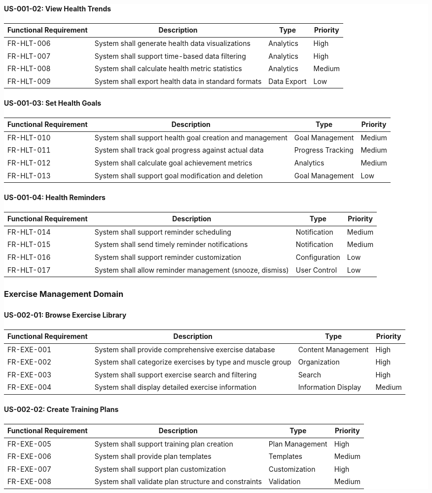 #### US-001-02: View Health Trends
| Functional Requirement | Description | Type | Priority |
|----------------------|-------------|------|----------|
| FR-HLT-006 | System shall generate health data visualizations | Analytics | High |
| FR-HLT-007 | System shall support time-based data filtering | Analytics | High |
| FR-HLT-008 | System shall calculate health metric statistics | Analytics | Medium |
| FR-HLT-009 | System shall export health data in standard formats | Data Export | Low |

#### US-001-03: Set Health Goals
| Functional Requirement | Description | Type | Priority |
|----------------------|-------------|------|----------|
| FR-HLT-010 | System shall support health goal creation and management | Goal Management | Medium |
| FR-HLT-011 | System shall track goal progress against actual data | Progress Tracking | Medium |
| FR-HLT-012 | System shall calculate goal achievement metrics | Analytics | Medium |
| FR-HLT-013 | System shall support goal modification and deletion | Goal Management | Low |

#### US-001-04: Health Reminders
| Functional Requirement | Description | Type | Priority |
|----------------------|-------------|------|----------|
| FR-HLT-014 | System shall support reminder scheduling | Notification | Medium |
| FR-HLT-015 | System shall send timely reminder notifications | Notification | Medium |
| FR-HLT-016 | System shall support reminder customization | Configuration | Low |
| FR-HLT-017 | System shall allow reminder management (snooze, dismiss) | User Control | Low |

### Exercise Management Domain

#### US-002-01: Browse Exercise Library
| Functional Requirement | Description | Type | Priority |
|----------------------|-------------|------|----------|
| FR-EXE-001 | System shall provide comprehensive exercise database | Content Management | High |
| FR-EXE-002 | System shall categorize exercises by type and muscle group | Organization | High |
| FR-EXE-003 | System shall support exercise search and filtering | Search | High |
| FR-EXE-004 | System shall display detailed exercise information | Information Display | Medium |

#### US-002-02: Create Training Plans
| Functional Requirement | Description | Type | Priority |
|----------------------|-------------|------|----------|
| FR-EXE-005 | System shall support training plan creation | Plan Management | High |
| FR-EXE-006 | System shall provide plan templates | Templates | Medium |
| FR-EXE-007 | System shall support plan customization | Customization | High |
| FR-EXE-008 | System shall validate plan structure and constraints | Validation | Medium |

